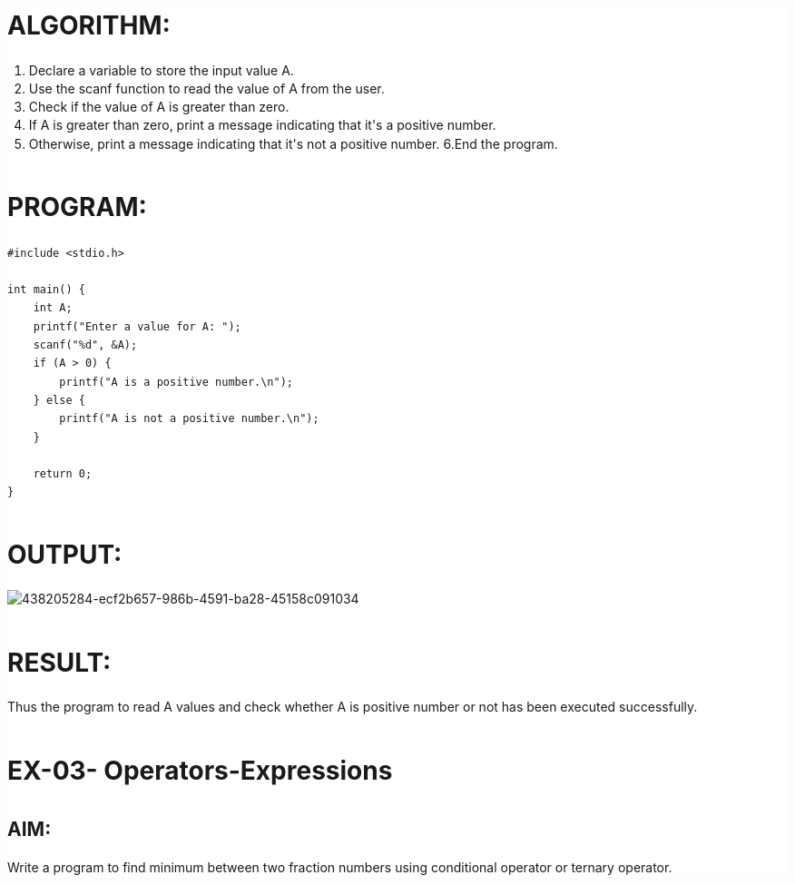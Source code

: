 # ALGORITHM:
1.	Declare a variable to store the input value A.
2.	Use the scanf function to read the value of A from the user.
3.	Check if the value of A is greater than zero.
4.	If A is greater than zero, print a message indicating that it's a positive number. 
5.	Otherwise, print a message indicating that it's not a positive number.
6.End the program.

# PROGRAM:
```
#include <stdio.h>

int main() {
    int A;
    printf("Enter a value for A: ");
    scanf("%d", &A);
    if (A > 0) {
        printf("A is a positive number.\n");
    } else {
        printf("A is not a positive number.\n");
    }

    return 0;
}
```

# OUTPUT:



![438205284-ecf2b657-986b-4591-ba28-45158c091034](https://github.com/user-attachments/assets/9b968466-e92f-4b0b-8054-926d7c16e70f)








# RESULT:
Thus the program to read A values and check whether A is positive number or not has been executed successfully.
 
 
 


# EX-03- Operators-Expressions
## AIM:
Write a program to find minimum between two fraction numbers using conditional operator or ternary operator.
